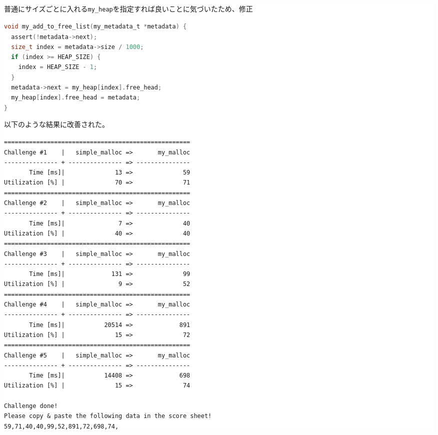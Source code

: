 普通にサイズごとに入れる`my_heap`を指定すれば良いことに気づいたため、修正

```c
void my_add_to_free_list(my_metadata_t *metadata) {
  assert(!metadata->next);
  size_t index = metadata->size / 1000;
  if (index >= HEAP_SIZE) {
    index = HEAP_SIZE - 1;
  }
  metadata->next = my_heap[index].free_head;
  my_heap[index].free_head = metadata;
}
```

以下のような結果に改善された。

```
====================================================
Challenge #1    |   simple_malloc =>       my_malloc
--------------- + --------------- => ---------------
       Time [ms]|              13 =>              59
Utilization [%] |              70 =>              71
====================================================
Challenge #2    |   simple_malloc =>       my_malloc
--------------- + --------------- => ---------------
       Time [ms]|               7 =>              40
Utilization [%] |              40 =>              40
====================================================
Challenge #3    |   simple_malloc =>       my_malloc
--------------- + --------------- => ---------------
       Time [ms]|             131 =>              99
Utilization [%] |               9 =>              52
====================================================
Challenge #4    |   simple_malloc =>       my_malloc
--------------- + --------------- => ---------------
       Time [ms]|           20514 =>             891
Utilization [%] |              15 =>              72
====================================================
Challenge #5    |   simple_malloc =>       my_malloc
--------------- + --------------- => ---------------
       Time [ms]|           14408 =>             698
Utilization [%] |              15 =>              74

Challenge done!
Please copy & paste the following data in the score sheet!
59,71,40,40,99,52,891,72,698,74,
```

